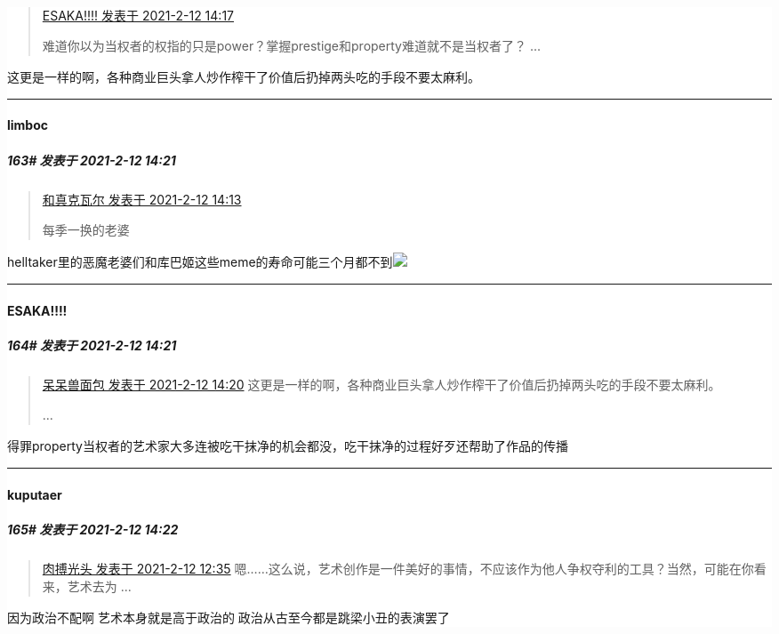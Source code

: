 

<blockquote><a href="httphttps://bbs.saraba1st.com/2b/forum.php?mod=redirect&amp;goto=findpost&amp;pid=50315535&amp;ptid=1987491" target="_blank">ESAKA!!!! 发表于 2021-2-12 14:17</a>

难道你以为当权者的权指的只是power？掌握prestige和property难道就不是当权者了？ ...</blockquote>
这更是一样的啊，各种商业巨头拿人炒作榨干了价值后扔掉两头吃的手段不要太麻利。







*****

####  limboc  
##### 163#       发表于 2021-2-12 14:21



<blockquote><a href="httphttps://bbs.saraba1st.com/2b/forum.php?mod=redirect&amp;goto=findpost&amp;pid=50315511&amp;ptid=1987491" target="_blank">和真克瓦尔 发表于 2021-2-12 14:13</a>

每季一换的老婆</blockquote>
helltaker里的恶魔老婆们和库巴姬这些meme的寿命可能三个月都不到<img src="https://static.saraba1st.com/image/smiley/face2017/068.png" referrerpolicy="no-referrer">







*****

####  ESAKA!!!!  
##### 164#       发表于 2021-2-12 14:21



<blockquote><a href="httphttps://bbs.saraba1st.com/2b/forum.php?mod=redirect&amp;goto=findpost&amp;pid=50315559&amp;ptid=1987491" target="_blank">呆呆兽面包 发表于 2021-2-12 14:20</a>
这更是一样的啊，各种商业巨头拿人炒作榨干了价值后扔掉两头吃的手段不要太麻利。

 ...</blockquote>
得罪property当权者的艺术家大多连被吃干抹净的机会都没，吃干抹净的过程好歹还帮助了作品的传播







*****

####  kuputaer  
##### 165#       发表于 2021-2-12 14:22



<blockquote><a href="httphttps://bbs.saraba1st.com/2b/forum.php?mod=redirect&amp;goto=findpost&amp;pid=50314641&amp;ptid=1987491" target="_blank">肉搏光头 发表于 2021-2-12 12:35</a>
嗯……这么说，艺术创作是一件美好的事情，不应该作为他人争权夺利的工具？当然，可能在你看来，艺术去为 ...</blockquote>
因为政治不配啊 艺术本身就是高于政治的 政治从古至今都是跳梁小丑的表演罢了
